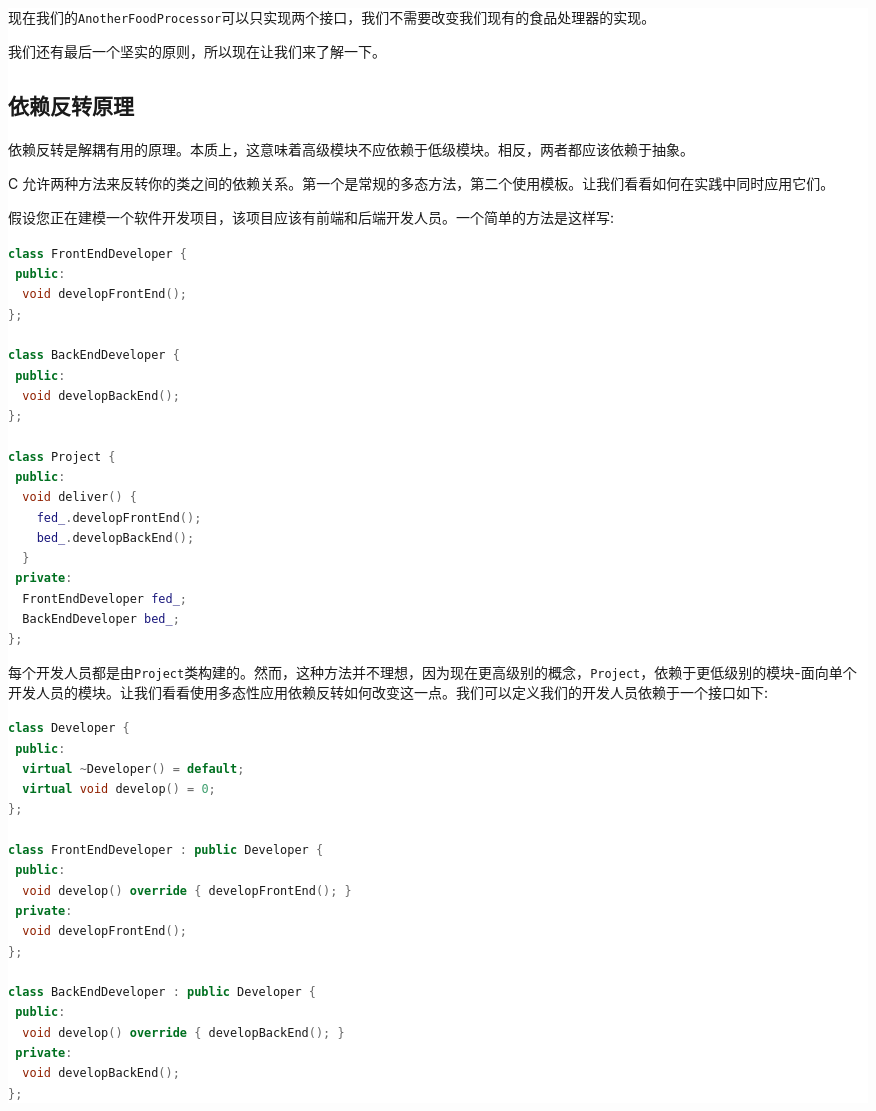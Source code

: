 现在我们的`AnotherFoodProcessor`可以只实现两个接口，我们不需要改变我们现有的食品处理器的实现。

我们还有最后一个坚实的原则，所以现在让我们来了解一下。

## 依赖反转原理

依赖反转是解耦有用的原理。本质上，这意味着高级模块不应依赖于低级模块。相反，两者都应该依赖于抽象。

C 允许两种方法来反转你的类之间的依赖关系。第一个是常规的多态方法，第二个使用模板。让我们看看如何在实践中同时应用它们。

假设您正在建模一个软件开发项目，该项目应该有前端和后端开发人员。一个简单的方法是这样写:

```cpp
class FrontEndDeveloper {
 public:
  void developFrontEnd();
};

class BackEndDeveloper {
 public:
  void developBackEnd();
};

class Project {
 public:
  void deliver() {
    fed_.developFrontEnd();
    bed_.developBackEnd();
  }
 private:
  FrontEndDeveloper fed_;
  BackEndDeveloper bed_;
};
```

每个开发人员都是由`Project`类构建的。然而，这种方法并不理想，因为现在更高级别的概念，`Project`，依赖于更低级别的模块-面向单个开发人员的模块。让我们看看使用多态性应用依赖反转如何改变这一点。我们可以定义我们的开发人员依赖于一个接口如下:

```cpp
class Developer {
 public:
  virtual ~Developer() = default;
  virtual void develop() = 0;
};

class FrontEndDeveloper : public Developer {
 public:
  void develop() override { developFrontEnd(); }
 private:
  void developFrontEnd();
};

class BackEndDeveloper : public Developer {
 public:
  void develop() override { developBackEnd(); }
 private:
  void developBackEnd();
};
```
